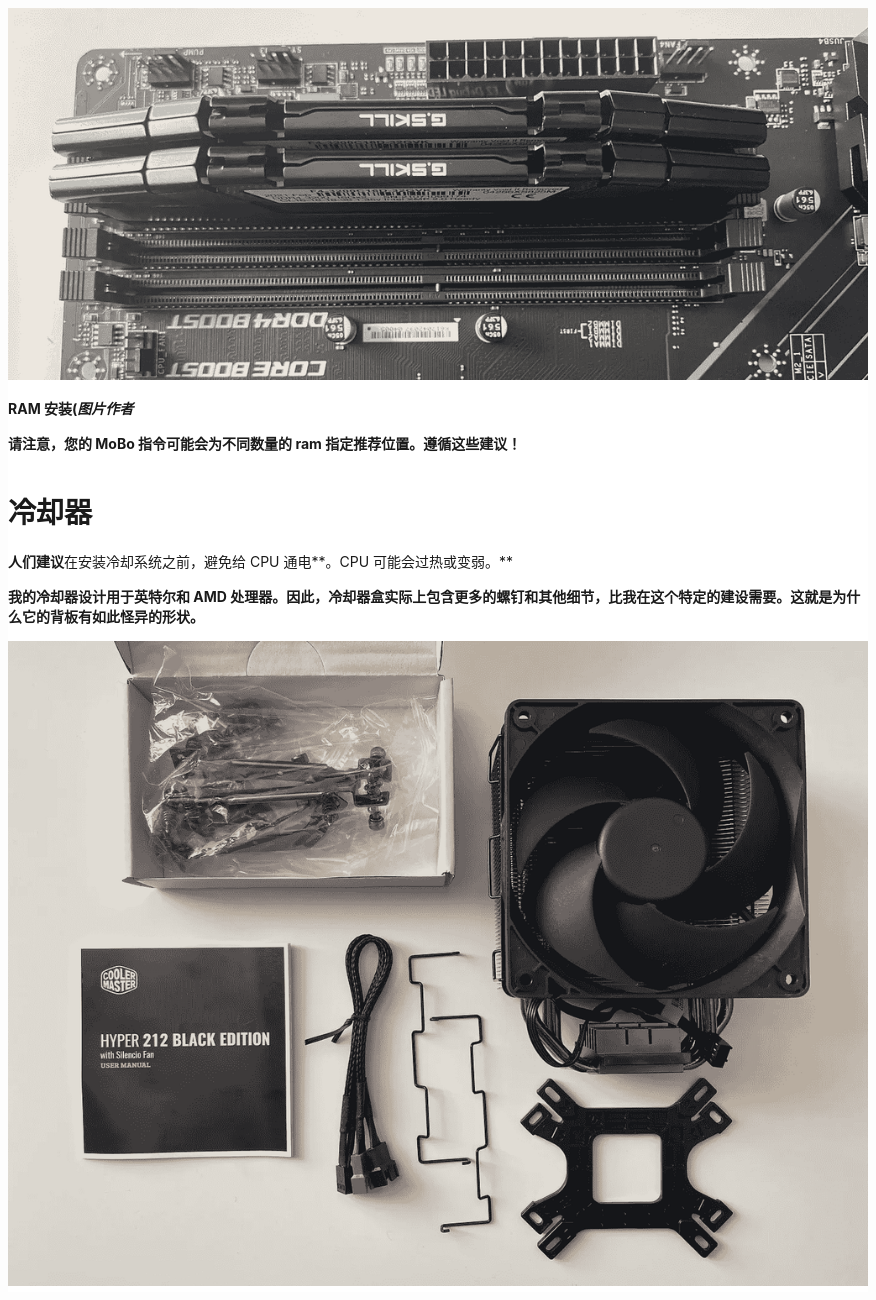 **![](img/89e27207ca21e0df69b9b7ef5f7dbb9c.png)**

**RAM 安装(*图片作者***

**请注意，您的 MoBo 指令可能会为不同数量的 ram 指定推荐位置。遵循这些建议！**

# **冷却器**

**人们建议**在安装冷却系统之前，避免给 CPU 通电**。CPU 可能会过热或变弱。**

**我的冷却器设计用于英特尔和 AMD 处理器。因此，冷却器盒实际上包含更多的螺钉和其他细节，比我在这个特定的建设需要。这就是为什么它的背板有如此怪异的形状。**

**![](img/8df57d98a10a9a9fdc0f87cb4bed2b29.png)**